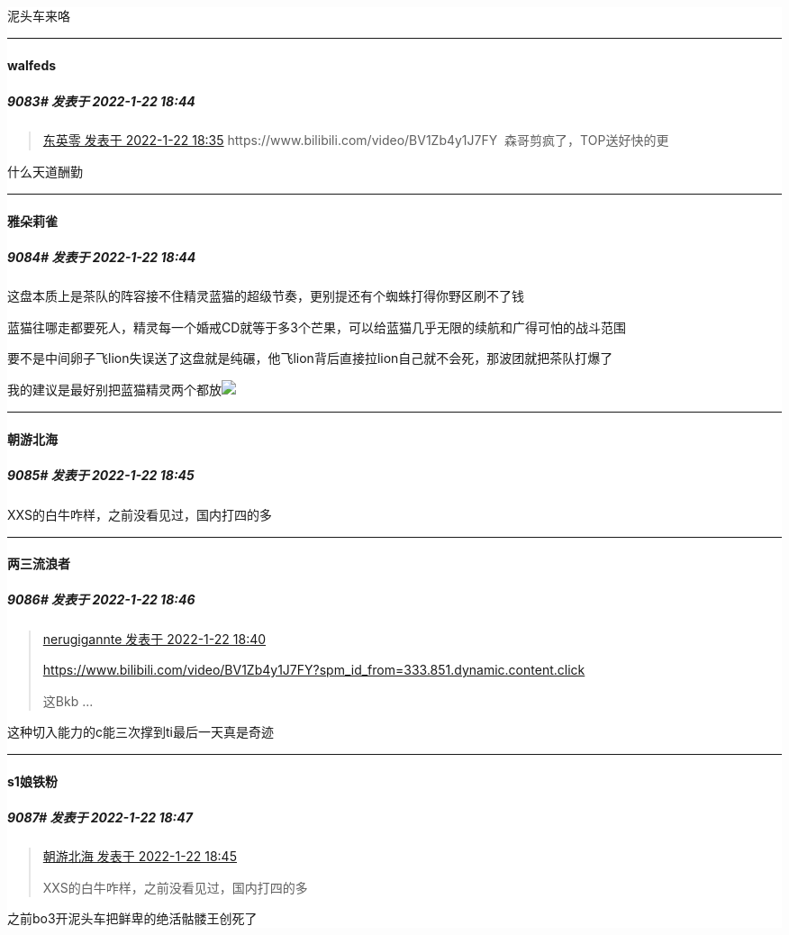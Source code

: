 泥头车来咯

*****

####  walfeds  
##### 9083#       发表于 2022-1-22 18:44

<blockquote><a href="httphttps://bbs.saraba1st.com/2b/forum.php?mod=redirect&amp;goto=findpost&amp;pid=54392832&amp;ptid=2033655" target="_blank">东英零 发表于 2022-1-22 18:35</a>
https://www.bilibili.com/video/BV1Zb4y1J7FY  森哥剪疯了，TOP送好快的更</blockquote>
什么天道酬勤

*****

####  雅朵莉雀  
##### 9084#       发表于 2022-1-22 18:44

这盘本质上是茶队的阵容接不住精灵蓝猫的超级节奏，更别提还有个蜘蛛打得你野区刷不了钱

蓝猫往哪走都要死人，精灵每一个婚戒CD就等于多3个芒果，可以给蓝猫几乎无限的续航和广得可怕的战斗范围

要不是中间卵子飞lion失误送了这盘就是纯碾，他飞lion背后直接拉lion自己就不会死，那波团就把茶队打爆了

我的建议是最好别把蓝猫精灵两个都放<img src="https://static.saraba1st.com/image/smiley/face2017/037.png" referrerpolicy="no-referrer">



*****

####  朝游北海  
##### 9085#       发表于 2022-1-22 18:45

XXS的白牛咋样，之前没看见过，国内打四的多

*****

####  两三流浪者  
##### 9086#       发表于 2022-1-22 18:46

<blockquote><a href="httphttps://bbs.saraba1st.com/2b/forum.php?mod=redirect&amp;goto=findpost&amp;pid=54392869&amp;ptid=2033655" target="_blank">nerugigannte 发表于 2022-1-22 18:40</a>

https://www.bilibili.com/video/BV1Zb4y1J7FY?spm_id_from=333.851.dynamic.content.click

这Bkb ...</blockquote>
这种切入能力的c能三次撑到ti最后一天真是奇迹

*****

####  s1娘铁粉  
##### 9087#       发表于 2022-1-22 18:47

<blockquote><a href="httphttps://bbs.saraba1st.com/2b/forum.php?mod=redirect&amp;goto=findpost&amp;pid=54392905&amp;ptid=2033655" target="_blank">朝游北海 发表于 2022-1-22 18:45</a>

XXS的白牛咋样，之前没看见过，国内打四的多</blockquote>
之前bo3开泥头车把鲜卑的绝活骷髅王创死了
